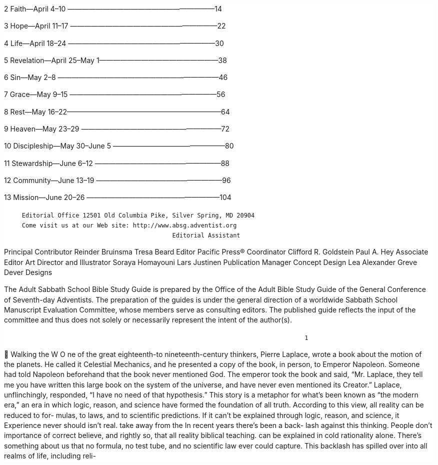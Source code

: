   2    Faith—April 4–10 —————————————————————14

  3    Hope—April 11–17 —————————————————————22

  4    Life—April 18–24 —————————————————————30

  5    Revelation—April 25–May 1—————————————————38

  6    Sin—May 2–8 ———————————————————————46

  7    Grace—May 9–15 —————————————————————56

  8    Rest—May 16–22——————————————————————64

  9    Heaven—May 23–29 ————————————————————72

10     Discipleship—May 30–June 5 ————————————————80

11     Stewardship—June 6–12 ——————————————————88

12     Community—June 13–19 ——————————————————96

13     Mission—June 20–26 ———————————————————104


         Editorial Office 12501 Old Columbia Pike, Silver Spring, MD 20904
         Come visit us at our Web site: http://www.absg.adventist.org
                                                   Editorial Assistant
Principal Contributor
Reinder Bruinsma                                   Tresa Beard
Editor                                             Pacific Press® Coordinator
Clifford R. Goldstein                              Paul A. Hey
Associate Editor                                   Art Director and Illustrator
Soraya Homayouni                                   Lars Justinen
Publication Manager                                Concept Design
Lea Alexander Greve                                Dever Designs



The Adult Sabbath School Bible Study Guide is prepared by the Office of the Adult Bible
Study Guide of the General Conference of Seventh-day Adventists. The preparation of the
guides is under the general direction of a worldwide Sabbath School Manuscript Evaluation
Committee, whose members serve as consulting editors. The published guide reflects the
input of the committee and thus does not solely or necessarily represent the intent of the
author(s).


                                                                                        1
  Walking the W
  O
            ne of the great eighteenth-to nineteenth-century thinkers,
            Pierre Laplace, wrote a book about the motion of the planets.
            He called it Celestial Mechanics, and he presented a copy of
  the book, in person, to Emperor Napoleon. Someone had told
  Napoleon beforehand that the book never mentioned God. The
  emperor took the book and said, “Mr. Laplace, they tell me you have
  written this large book on the system of the universe, and have never
  even mentioned its Creator.” Laplace, unflinchingly, responded, “I
  have no need of that hypothesis.”
     This story is a metaphor for what’s been known as “the modern era,”
  an era in which logic, reason, and science have formed the foundation
  of all truth. According to this view, all reality can be reduced to for-
  mulas, to laws, and to scientific predictions. If it can’t be explained
                                   through logic, reason, and science, it
Experience never should isn’t real.
take away from the                    In recent years there’s been a back-
                                   lash against this thinking. People don’t
importance of correct              believe, and rightly so, that all reality
biblical teaching.                 can be explained in cold rationality
                                   alone. There’s something about us that
  no formula, no test tube, and no scientific law ever could capture.
     This backlash has spilled over into all realms of life, including reli-